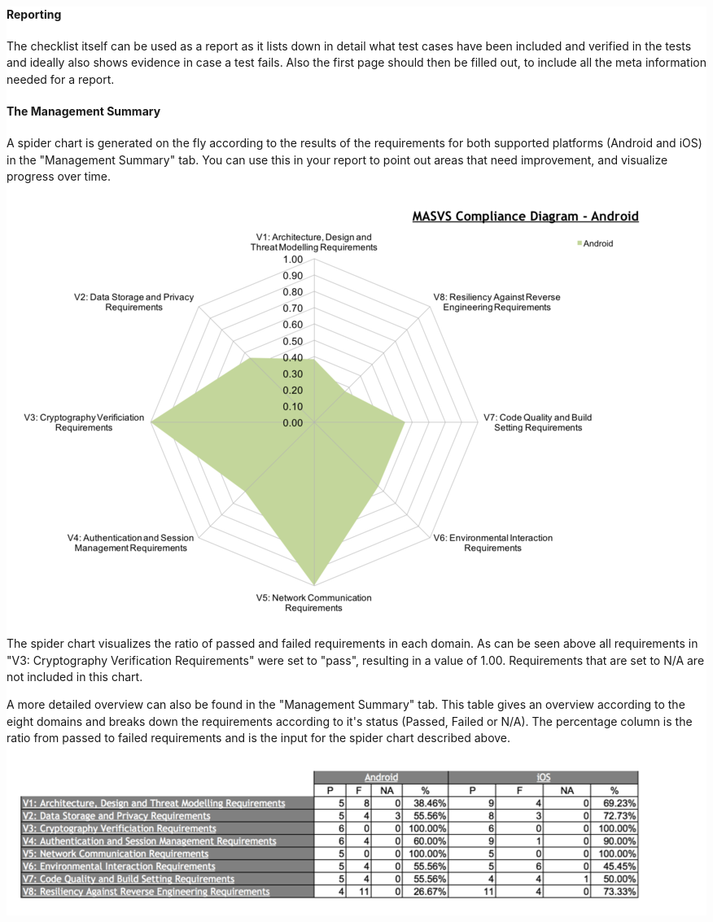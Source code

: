 #### Reporting

The checklist itself can be used as a report as it lists down in detail what test cases have been included and verified in the tests and ideally also shows evidence in case a test fails. Also the first page should then be filled out, to include all the meta information needed for a report.

#### The Management Summary

A spider chart is generated on the fly according to the results of the requirements for both supported platforms (Android and iOS) in the "Management Summary" tab. You can use this in your report to point out areas that need improvement, and visualize progress over time.

![Management Summary - Spider Chart](Images/Chapters/0x03/mstg-spiderchart.png)

The spider chart visualizes the ratio of passed and failed requirements in each domain. As can be seen above all requirements in "V3: Cryptography Verification Requirements" were set to "pass", resulting in a value of 1.00. Requirements that are set to N/A are not included in this chart.

A more detailed overview can also be found in the "Management Summary" tab. This table gives an overview according to the eight domains and breaks down the requirements according to it's status (Passed, Failed or N/A). The percentage column is the ratio from passed to failed requirements and is the input for the spider chart described above.

![Management Summary - Detailed Overview](Images/Chapters/0x03/mstg-detailed-summary.png)
